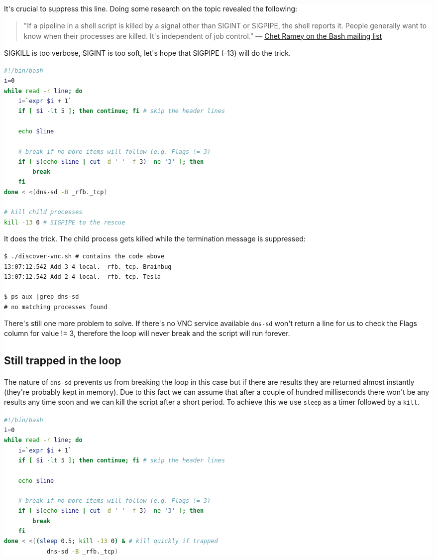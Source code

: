 It's crucial to suppress this line. Doing some research on the topic revealed the following:

> "If a pipeline in a shell script is killed by a signal other than SIGINT or SIGPIPE, the shell reports it. People generally want to know when their processes are killed. It's
independent of job control."
> — [Chet Ramey on the Bash mailing list](http://lists.gnu.org/archive/html/bug-bash/2006-09/msg00073.html)

SIGKILL is too verbose, SIGINT is too soft, let's hope that SIGPIPE (-13) will do the trick.

```bash
#!/bin/bash
i=0
while read -r line; do
    i=`expr $i + 1`
    if [ $i -lt 5 ]; then continue; fi # skip the header lines

    echo $line

    # break if no more items will follow (e.g. Flags != 3)
    if [ $(echo $line | cut -d ' ' -f 3) -ne '3' ]; then
        break
    fi
done < <(dns-sd -B _rfb._tcp)

# kill child processes
kill -13 0 # SIGPIPE to the rescue
```

It does the trick. The child process gets killed while the termination message is suppressed:

```
$ ./discover-vnc.sh # contains the code above
13:07:12.542 Add 3 4 local. _rfb._tcp. Brainbug
13:07:12.542 Add 2 4 local. _rfb._tcp. Tesla

$ ps aux |grep dns-sd
# no matching processes found
```

There's still one more problem to solve. If there's no VNC service available `dns-sd` won't return a line for us to check the Flags column for value != 3, therefore the loop will never break and the script will run forever.

## Still trapped in the loop

The nature of `dns-sd` prevents us from breaking the loop in this case but if there are results they are returned almost instantly (they're probably kept in memory). Due to this fact we can assume that after a couple of hundred milliseconds there won't be any results any time soon and we can kill the script after a short period. To achieve this we use `sleep` as a timer followed by a `kill`.

```bash
#!/bin/bash
i=0
while read -r line; do
    i=`expr $i + 1`
    if [ $i -lt 5 ]; then continue; fi # skip the header lines

    echo $line

    # break if no more items will follow (e.g. Flags != 3)
    if [ $(echo $line | cut -d ' ' -f 3) -ne '3' ]; then
        break
    fi
done < <((sleep 0.5; kill -13 0) & # kill quickly if trapped
            dns-sd -B _rfb._tcp)

```